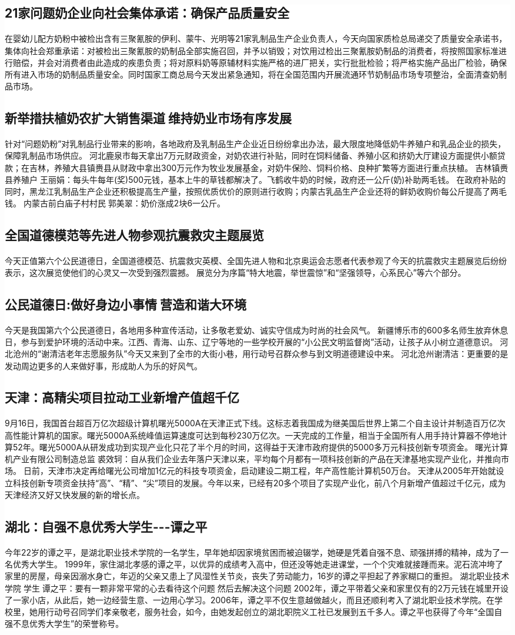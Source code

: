 
## 21家问题奶企业向社会集体承诺：确保产品质量安全


在婴幼儿配方奶粉中被检出含有三聚氰胺的伊利、蒙牛、光明等21家乳制品生产企业负责人，今天向国家质检总局递交了质量安全承诺书，集体向社会郑重承诺：对被检出三聚氰胺的奶制品全部实施召回，并予以销毁；对饮用过检出三聚氰胺奶制品的消费者，将按照国家标准进行赔偿，并会对消费者由此造成的疾患负责；将对原料奶等原辅材料实施严格的进厂把关，实行批批检验；将严格实施产品出厂检验，确保所有进入市场的奶制品质量安全。同时国家工商总局今天发出紧急通知，将在全国范围内开展流通环节奶制品市场专项整治，全面清查奶制品市场。


## 新举措扶植奶农扩大销售渠道 维持奶业市场有序发展


针对“问题奶粉”对乳制品行业带来的影响，各地政府及乳制品生产企业近日纷纷拿出办法，最大限度地降低奶牛养殖户和乳品企业的损失，保障乳制品市场供应。
河北鹿泉市每天拿出7万元财政资金，对奶农进行补贴，同时在饲料储备、养殖小区和挤奶大厅建设方面提供小额贷款；在吉林，养殖大县镇赉县从财政中拿出300万元作为牧业发展基金，对奶牛保险、饲料价格、良种扩繁等方面进行重点扶植。
吉林镇赉县养殖户 王丽娟：每头牛每年(奖)500元钱，基本上牛的草钱都解决了。飞鹤收牛奶的时候，政府还一公斤(奶)补助两毛钱。
在政府补贴的同时，黑龙江乳制品生产企业还积极提高生产量，按照优质优价的原则进行收购；内蒙古乳品生产企业还将的鲜奶收购价每公斤提高了两毛钱。
内蒙古前白庙子村村民 郭美翠：奶价涨成2块6一公斤。


## 全国道德模范等先进人物参观抗震救灾主题展览


今天正值第六个公民道德日，全国道德模范、抗震救灾英模、全国先进人物和北京奥运会志愿者代表参观了今天的抗震救灾主题展览后纷纷表示，这次展览使他们的心灵又一次受到强烈震撼。
展览分为序篇“特大地震，举世震惊”和“坚强领导，心系民心”等六个部分。


## 公民道德日:做好身边小事情 营造和谐大环境


今天是我国第六个公民道德日，各地用多种宣传活动，让多敬老爱幼、诚实守信成为时尚的社会风气。
新疆博乐市的600多名师生放弃休息日，参与到爱护环境的活动中来。江西、青海、山东、辽宁等地的一些学校开展的“小公民文明监督岗”活动，让孩子从小树立道德意识。
河北沧州的“谢清洁老年志愿服务队”今天又来到了全市的大街小巷，用行动号召群众参与到文明道德建设中来。
河北沧州谢清洁：更重要的是发动周边更多的人来做好事，形成助人为乐的好风气。


## 天津：高精尖项目拉动工业新增产值超千亿


9月16日，我国首台超百万亿次超级计算机曙光5000A在天津正式下线。这标志着我国成为继美国后世界上第二个自主设计并制造百万亿次高性能计算机的国家。曙光5000A系统峰值运算速度可达到每秒230万亿次。一天完成的工作量，相当于全国所有人用手持计算器不停地计算52年。曙光5000A从研发成功到实现产业化只花了半个月的时间，这得益于天津市政府提供的5000多万元科技创新专项资金。
曙光计算机产业有限公司制造总监 裘效轲：自从我们企业去年落户天津以来，平均每个月都有一项科技创新的产品在天津基地实现产业化，并推向市场。
日前，天津市决定再给曙光公司增加1亿元的科技专项资金，启动建设二期工程，年产高性能计算机50万台。
天津从2005年开始就设立科技创新专项资金扶持“高”、“精”、“尖”项目的发展。今年以来，已经有20多个项目了实现产业化，前八个月新增产值超过千亿元，成为天津经济又好又快发展的新的增长点。


## 湖北：自强不息优秀大学生---谭之平


今年22岁的谭之平，是湖北职业技术学院的一名学生，早年她却因家境贫困而被迫辍学，她硬是凭着自强不息、顽强拼搏的精神，成为了一名优秀大学生。
1999年，家住湖北孝感的谭之平，以优异的成绩考入高中，但还没等她走进课堂，一个个灾难就接踵而来。泥石流冲垮了家里的房屋，母亲因溺水身亡，年迈的父亲又患上了风湿性关节炎，丧失了劳动能力，16岁的谭之平担起了养家糊口的重担。
湖北职业技术学院 学生 谭之平：要有一颗非常平常的心去看待这个问题 然后去解决这个问题
2002年，谭之平带着父亲和家里仅有的2万元钱在城里开设了一家小店，从此后，她一边经营生意、一边用心学习。2006年，谭之平不仅生意越做越火，而且还顺利考入了湖北职业技术学院。在学校里，她用行动号召同学们孝亲敬老，服务社会，如今，由她发起创立的湖北职院义工社已发展到五千多人。谭之平也获得了今年“全国自强不息优秀大学生”的荣誉称号。

